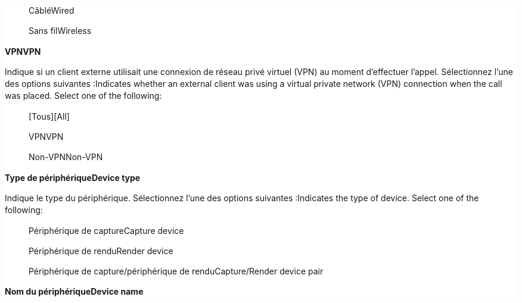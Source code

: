 </dd>
<dt><span></span></dt>
<dd><p><span data-ttu-id="427f4-242">Câblé</span><span class="sxs-lookup"><span data-stu-id="427f4-242">Wired</span></span></p>
</dd>
<dt><span></span></dt>
<dd><p><span data-ttu-id="427f4-243">Sans fil</span><span class="sxs-lookup"><span data-stu-id="427f4-243">Wireless</span></span></p>
</dd>
</dl></td>
</tr>
<tr class="even">
<td><p><span data-ttu-id="427f4-244"><strong>VPN</strong></span><span class="sxs-lookup"><span data-stu-id="427f4-244"><strong>VPN</strong></span></span></p></td>
<td><p><span data-ttu-id="427f4-p120">Indique si un client externe utilisait une connexion de réseau privé virtuel (VPN) au moment d’effectuer l’appel. Sélectionnez l’une des options suivantes :</span><span class="sxs-lookup"><span data-stu-id="427f4-p120">Indicates whether an external client was using a virtual private network (VPN) connection when the call was placed. Select one of the following:</span></span></p>
<dl>
<dt><span></span></dt>
<dd><p><span data-ttu-id="427f4-247">[Tous]</span><span class="sxs-lookup"><span data-stu-id="427f4-247">[All]</span></span></p>
</dd>
<dt><span></span></dt>
<dd><p><span data-ttu-id="427f4-248">VPN</span><span class="sxs-lookup"><span data-stu-id="427f4-248">VPN</span></span></p>
</dd>
<dt><span></span></dt>
<dd><p><span data-ttu-id="427f4-249">Non-VPN</span><span class="sxs-lookup"><span data-stu-id="427f4-249">Non-VPN</span></span></p>
</dd>
</dl></td>
</tr>
<tr class="odd">
<td><p><span data-ttu-id="427f4-250"><strong>Type de périphérique</strong></span><span class="sxs-lookup"><span data-stu-id="427f4-250"><strong>Device type</strong></span></span></p></td>
<td><p><span data-ttu-id="427f4-p121">Indique le type du périphérique. Sélectionnez l’une des options suivantes :</span><span class="sxs-lookup"><span data-stu-id="427f4-p121">Indicates the type of device. Select one of the following:</span></span></p>
<dl>
<dt><span></span></dt>
<dd><p><span data-ttu-id="427f4-253">Périphérique de capture</span><span class="sxs-lookup"><span data-stu-id="427f4-253">Capture device</span></span></p>
</dd>
<dt><span></span></dt>
<dd><p><span data-ttu-id="427f4-254">Périphérique de rendu</span><span class="sxs-lookup"><span data-stu-id="427f4-254">Render device</span></span></p>
</dd>
<dt><span></span></dt>
<dd><p><span data-ttu-id="427f4-255">Périphérique de capture/périphérique de rendu</span><span class="sxs-lookup"><span data-stu-id="427f4-255">Capture/Render device pair</span></span></p>
</dd>
</dl></td>
</tr>
<tr class="even">
<td><p><span data-ttu-id="427f4-256"><strong>Nom du périphérique</strong></span><span class="sxs-lookup"><span data-stu-id="427f4-256"><strong>Device name</strong></span></span></p></td>